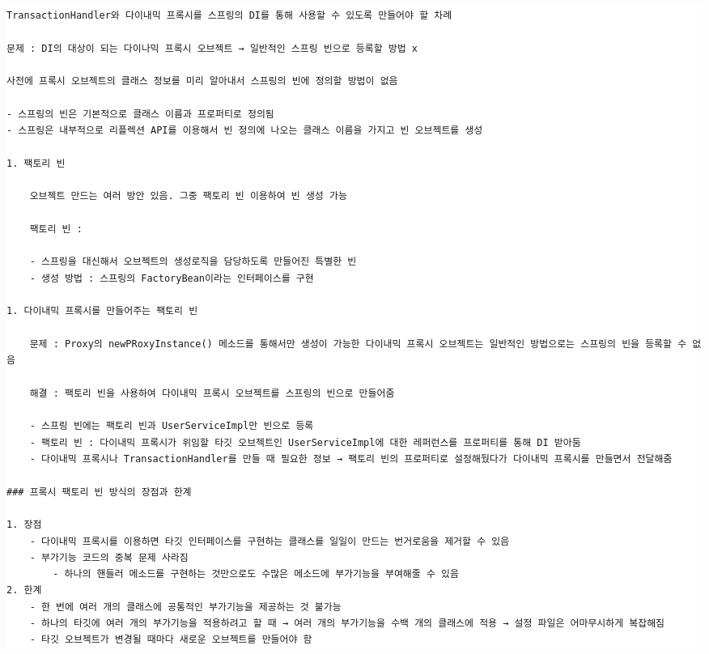     TransactionHandler와 다이내믹 프록시를 스프링의 DI를 통해 사용할 수 있도록 만들어야 할 차례
    
    문제 : DI의 대상이 되는 다이나믹 프록시 오브젝트 → 일반적인 스프링 빈으로 등록할 방법 x
    
    사전에 프록시 오브젝트의 클래스 정보를 미리 알아내서 스프링의 빈에 정의할 방법이 없음
    
    - 스프링의 빈은 기본적으로 클래스 이름과 프로퍼티로 정의됨
    - 스프링은 내부적으로 리플렉션 API를 이용해서 빈 정의에 나오는 클래스 이름을 가지고 빈 오브젝트를 생성
    
    1. 팩토리 빈
        
        오브젝트 만드는 여러 방안 있음. 그중 팩토리 빈 이용하여 빈 생성 가능
        
        팩토리 빈 :
        
        - 스프링을 대신해서 오브젝트의 생성로직을 담당하도록 만들어진 특별한 빈
        - 생성 방법 : 스프링의 FactoryBean이라는 인터페이스를 구현
    
    1. 다이내믹 프록시를 만들어주는 팩토리 빈
        
        문제 : Proxy의 newPRoxyInstance() 메소드를 통해서만 생성이 가능한 다이내믹 프록시 오브젝트는 일반적인 방법으로는 스프링의 빈을 등록할 수 없음
        
        해결 : 팩토리 빈을 사용하여 다이내믹 프록시 오브젝트를 스프링의 빈으로 만들어줌
        
        - 스프링 빈에는 팩토리 빈과 UserServiceImpl만 빈으로 등록
        - 팩토리 빈 : 다이내믹 프록시가 위임할 타깃 오브젝트인 UserServiceImpl에 대한 레퍼런스를 프로퍼티를 통해 DI 받아둠
        - 다이내믹 프록시나 TransactionHandler를 만들 때 필요한 정보 → 팩토리 빈의 프로퍼티로 설정해뒀다가 다이내믹 프록시를 만들면서 전달해줌
    
    ### 프록시 팩토리 빈 방식의 장점과 한계
    
    1. 장점 
        - 다이내믹 프록시를 이용하면 타깃 인터페이스를 구현하는 클래스를 일일이 만드는 번거로움을 제거할 수 있음
        - 부가기능 코드의 중복 문제 사라짐
            - 하나의 핸들러 메소드를 구현하는 것만으로도 수많은 메소드에 부가기능을 부여해줄 수 있음
    2. 한계
        - 한 번에 여러 개의 클래스에 공통적인 부가기능을 제공하는 것 불가능
        - 하나의 타깃에 여러 개의 부가기능을 적용하려고 할 때 → 여러 개의 부가기능을 수백 개의 클래스에 적용 → 설정 파일은 어마무시하게 복잡해짐
        - 타깃 오브젝트가 변경될 때마다 새로운 오브젝트를 만들어야 함